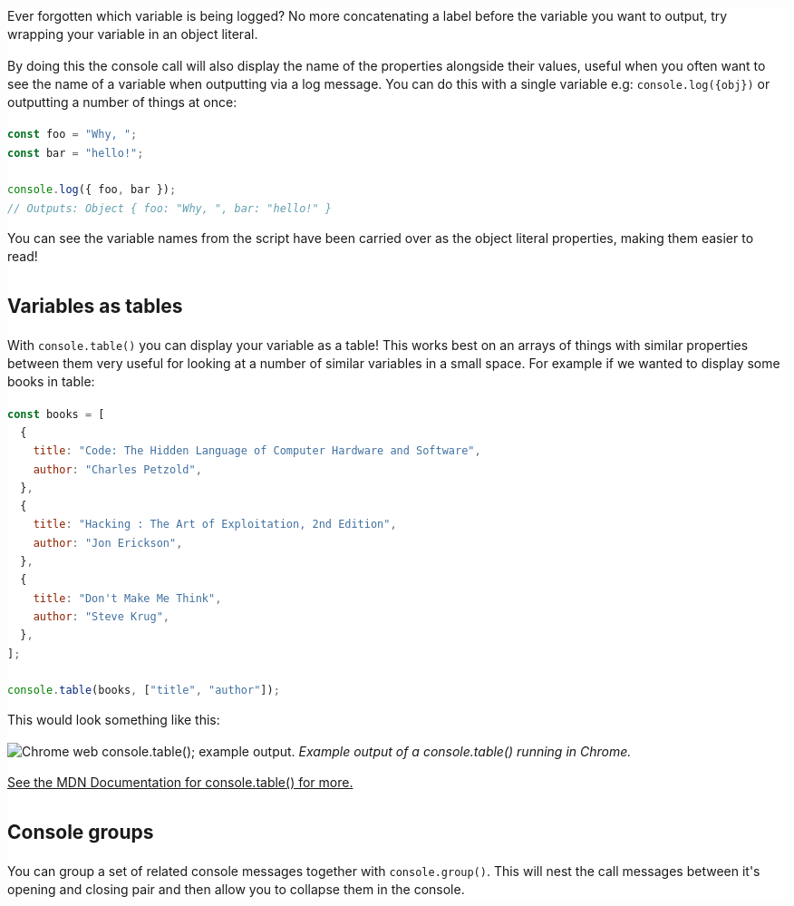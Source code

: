 Ever forgotten which variable is being logged? No more concatenating a label before the variable you want to output, try wrapping your variable in an object literal.

By doing this the console call will also display the name of the properties alongside their values, useful when you often want to see the name of a variable when outputting via a log message. You can do this with a single variable e.g: `console.log({obj})` or outputting a number of things at once:

```js
const foo = "Why, ";
const bar = "hello!";

console.log({ foo, bar });
// Outputs: Object { foo: "Why, ", bar: "hello!" }
```

You can see the variable names from the script have been carried over as the object literal properties, making them easier to read!

## Variables as tables

With `console.table()` you can display your variable as a table! This works best on an arrays of things with similar properties between them very useful for looking at a number of similar variables in a small space. For example if we wanted to display some books in table:

```js
const books = [
  {
    title: "Code: The Hidden Language of Computer Hardware and Software",
    author: "Charles Petzold",
  },
  {
    title: "Hacking : The Art of Exploitation, 2nd Edition",
    author: "Jon Erickson",
  },
  {
    title: "Don't Make Me Think",
    author: "Steve Krug",
  },
];

console.table(books, ["title", "author"]);
```

This would look something like this:

![Chrome web console.table(); example output.](../images/console.table-output.jpg)
_Example output of a console.table() running in Chrome._

[See the MDN Documentation for console.table() for more.](https://developer.mozilla.org/en-US/docs/Web/API/Console/table)

## Console groups

You can group a set of related console messages together with `console.group()`. This will nest the call messages between it's opening and closing pair and then allow you to collapse them in the console.
